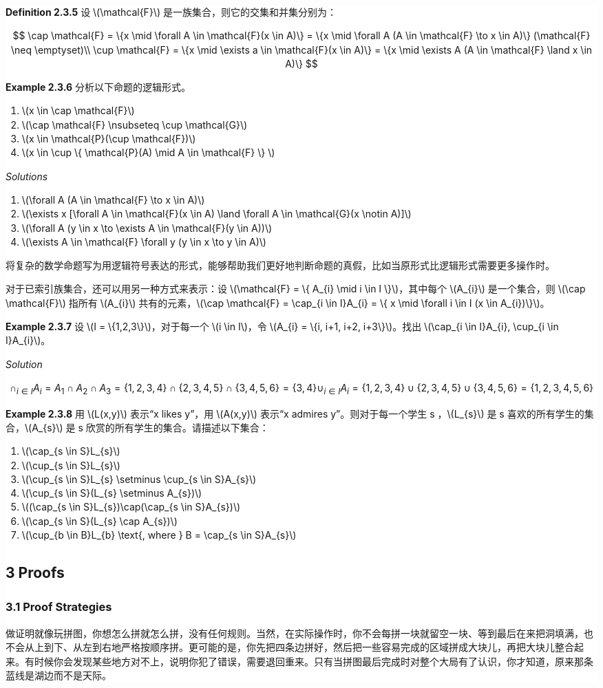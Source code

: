**Definition 2.3.5** 设 \\(\mathcal{F}\\) 是一族集合，则它的交集和并集分别为：

$$
\cap \mathcal{F} = \{x \mid \forall A \in \mathcal{F}(x \in A)\} = \{x \mid \forall A (A \in \mathcal{F} \to x \in A)\} (\mathcal{F} \neq \emptyset)\\
\cup \mathcal{F} = \{x \mid \exists a \in \mathcal{F}(x \in A)\} = \{x \mid \exists A (A \in \mathcal{F} \land x \in A)\}
$$

**Example 2.3.6** 分析以下命题的逻辑形式。

1. \\(x \in \cap \mathcal{F}\\)
2. \\(\cap \mathcal{F} \nsubseteq \cup \mathcal{G}\\)
3. \\(x \in \mathcal{P}(\cup \mathcal{F})\\)
4. \\(x \in \cup \\{ \mathcal{P}(A) \mid A \in \mathcal{F} \\} \\)

*Solutions*

1. \\(\forall A (A \in \mathcal{F} \to x \in A)\\)
2. \\(\exists x [\forall A \in \mathcal{F}(x \in A) \land \forall A \in \mathcal{G}(x \notin A)]\\)
3. \\(\forall A (y \in x \to \exists A \in \mathcal{F}(y \in A))\\)
4. \\(\exists A \in \mathcal{F} \forall y (y \in x \to y \in A)\\)

将复杂的数学命题写为用逻辑符号表达的形式，能够帮助我们更好地判断命题的真假，比如当原形式比逻辑形式需要更多操作时。

对于已索引族集合，还可以用另一种方式来表示：设 \\(\mathcal{F} = \\{ A_{i} \mid i \in I \\}\\)，其中每个 \\(A_{i}\\) 是一个集合，则 \\(\cap \mathcal{F}\\) 指所有 \\(A_{i}\\) 共有的元素，\\(\cap \mathcal{F} = \cap_{i \in I}A_{i} = \\{ x \mid \forall i \in I (x \in A_{i})\\}\\)。

**Example 2.3.7** 设 \\(I = \\{1,2,3\\}\\)，对于每一个 \\(i \in I\\)，令 \\(A_{i} = \\{i, i+1, i+2, i+3\\}\\)。找出 \\(\cap_{i \in I}A_{i}, \cup_{i \in I}A_{i}\\)。

*Solution*

$$
\cap_{i \in I} A_{i} = A_{1} \cap A_{2} \cap A_{3} = \{1,2,3,4\} \cap \{2,3,4,5\} \cap \{3,4,5,6\} = \{3,4\}
\cup_{i \in I} A_{i} = \{1,2,3,4\} \cup \{2,3,4,5\} \cup \{3,4,5,6\} = \{1,2,3,4,5,6\}
$$

**Example 2.3.8** 用 \\(L(x,y)\\) 表示“x likes y”，用 \\(A(x,y)\\) 表示“x admires y”。则对于每一个学生 s ，\\(L_{s}\\) 是 s 喜欢的所有学生的集合，\\(A_{s}\\) 是 s 欣赏的所有学生的集合。请描述以下集合：

1. \\(\cap_{s \in S}L_{s}\\)
2. \\(\cup_{s \in S}L_{s}\\)
3. \\(\cup_{s \in S}L_{s} \setminus \cup_{s \in S}A_{s}\\)
4. \\(\cup_{s \in S}(L_{s} \setminus A_{s})\\)
5. \\((\cap_{s \in S}L_{s})\cap(\cap_{s \in S}A_{s})\\)
6. \\(\cap_{s \in S}(L_{s} \cap A_{s})\\)
7. \\(\cup_{b \in B}L_{b} \text{, where } B = \cap_{s \in S}A_{s}\\)

## 3 Proofs

### 3.1 Proof Strategies

做证明就像玩拼图，你想怎么拼就怎么拼，没有任何规则。当然，在实际操作时，你不会每拼一块就留空一块、等到最后在来把洞填满，也不会从上到下、从左到右地严格按顺序拼。更可能的是，你先把四条边拼好，然后把一些容易完成的区域拼成大块儿，再把大块儿整合起来。有时候你会发现某些地方对不上，说明你犯了错误，需要退回重来。只有当拼图最后完成时对整个大局有了认识，你才知道，原来那条蓝线是湖边而不是天际。
